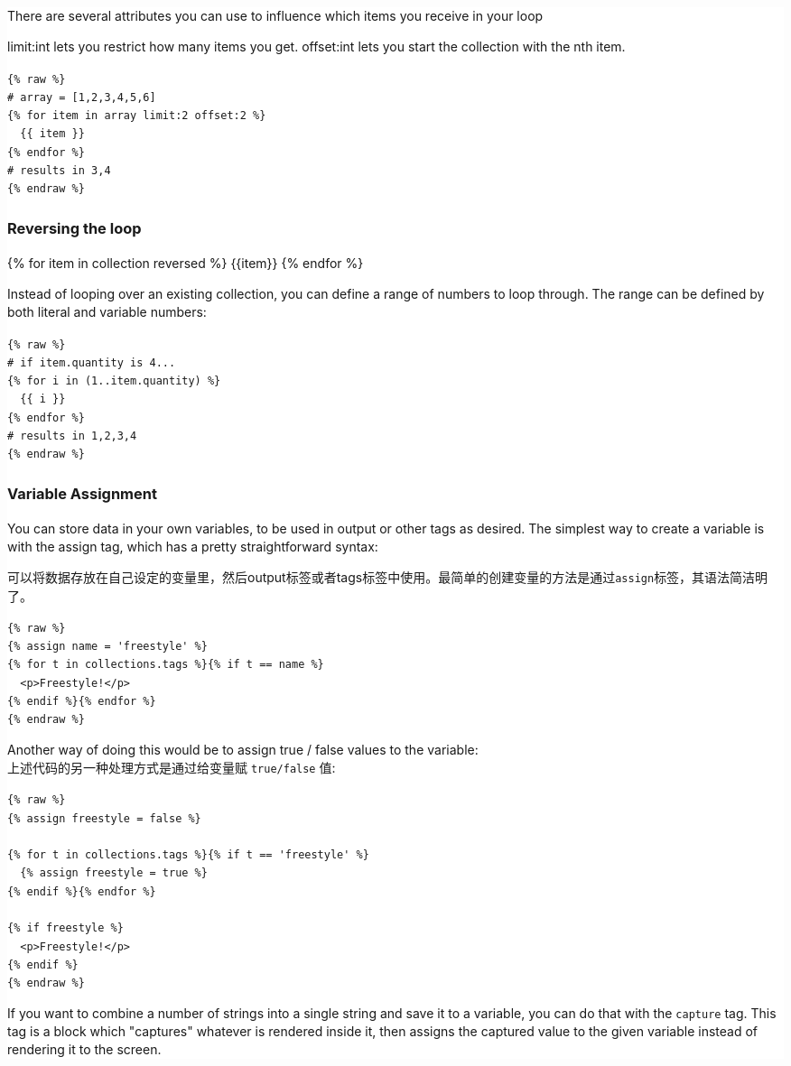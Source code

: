 There are several attributes you can use to influence which items you receive in your loop

limit:int lets you restrict how many items you get. offset:int lets you start the collection with the nth item.

    {% raw %}
    # array = [1,2,3,4,5,6]
    {% for item in array limit:2 offset:2 %}
      {{ item }}
    {% endfor %}
    # results in 3,4
    {% endraw %}

### Reversing the loop

{% for item in collection reversed %} {{item}} {% endfor %}

Instead of looping over an existing collection, you can define a range of numbers to loop through. The range can be defined by both literal and variable numbers:

    {% raw %}
    # if item.quantity is 4...
    {% for i in (1..item.quantity) %}
      {{ i }}
    {% endfor %}
    # results in 1,2,3,4
    {% endraw %}

### Variable Assignment

You can store data in your own variables, to be used in output or other tags as desired. The simplest way to create a variable is with the assign tag, which has a pretty straightforward syntax:

可以将数据存放在自己设定的变量里，然后output标签或者tags标签中使用。最简单的创建变量的方法是通过`assign`标签，其语法简洁明了。

    {% raw %}
    {% assign name = 'freestyle' %}
    {% for t in collections.tags %}{% if t == name %}
      <p>Freestyle!</p>
    {% endif %}{% endfor %}
    {% endraw %}

Another way of doing this would be to assign true / false values to the variable:  
上述代码的另一种处理方式是通过给变量赋 `true/false` 值:

    {% raw %}
    {% assign freestyle = false %}
    
    {% for t in collections.tags %}{% if t == 'freestyle' %}
      {% assign freestyle = true %}
    {% endif %}{% endfor %}
    
    {% if freestyle %}
      <p>Freestyle!</p>
    {% endif %}
    {% endraw %}
If you want to combine a number of strings into a single string and save it to a variable, you can do that with the `capture` tag. This tag is a block which "captures" whatever is rendered inside it, then assigns the captured value to the given variable instead of rendering it to the screen.


[liquid]: https://github.com/shopify/liquid/wiki/liquid-for-designers